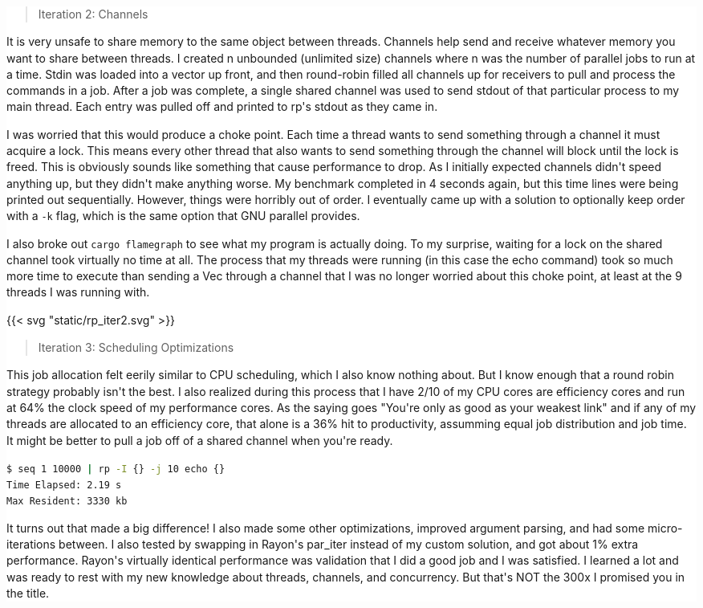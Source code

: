 > Iteration 2: Channels

It is very unsafe to share memory to the same object between threads. Channels
help send and receive whatever memory you want to share between threads. I
created n unbounded (unlimited size) channels where n was the number of
parallel jobs to run at a time. Stdin was loaded into a vector up front, and
then round-robin filled all channels up for receivers to pull and process the
commands in a job. After a job was complete, a single shared channel was used
to send stdout of that particular process to my main thread. Each entry was
pulled off and printed to rp's stdout as they came in.

I was worried that this would produce a choke point. Each time a thread wants
to send something through a channel it must acquire a lock. This means every
other thread that also wants to send something through the channel will block
until the lock is freed. This is obviously sounds like something that cause
performance to drop. As I initially expected channels didn't speed anything up,
but they didn't make anything worse. My benchmark completed in 4 seconds again,
but this time lines were being printed out sequentially. However, things were
horribly out of order. I eventually came up with a solution to optionally keep
order with a `-k` flag, which is the same option that GNU parallel provides.

I also broke out `cargo flamegraph` to see what my program is actually doing.
To my surprise, waiting for a lock on the shared channel took virtually no time
at all. The process that my threads were running (in this case the echo
command) took so much more time to execute than sending a Vec<String> through a
channel that I was no longer worried about this choke point, at least at the 9
threads I was running with.

<div style="width: 100%; height: auto; overflow: visible;">
{{< svg "static/rp_iter2.svg" >}}
</div>

> Iteration 3: Scheduling Optimizations

This job allocation felt eerily similar to CPU scheduling, which I also know
nothing about. But I know enough that a round robin strategy probably isn't the
best. I also realized during this process that I have 2/10 of my CPU cores are
efficiency cores and run at 64% the clock speed of my performance cores. As the
saying goes "You're only as good as your weakest link" and if any of my threads
are allocated to an efficiency core, that alone is a 36% hit to productivity,
assumming equal job distribution and job time. It might be better to pull a job
off of a shared channel when you're ready.

```bash
$ seq 1 10000 | rp -I {} -j 10 echo {}
Time Elapsed: 2.19 s
Max Resident: 3330 kb
```

It turns out that made a big difference! I also made some other optimizations,
improved argument parsing, and had some micro-iterations between. I also tested
by swapping in Rayon's par_iter instead of my custom solution, and got about 1%
extra performance. Rayon's virtually identical performance was validation that
I did a good job and I was satisfied. I learned a lot and was ready to rest
with my new knowledge about threads, channels, and concurrency. But that's NOT
the 300x I promised you in the title.
